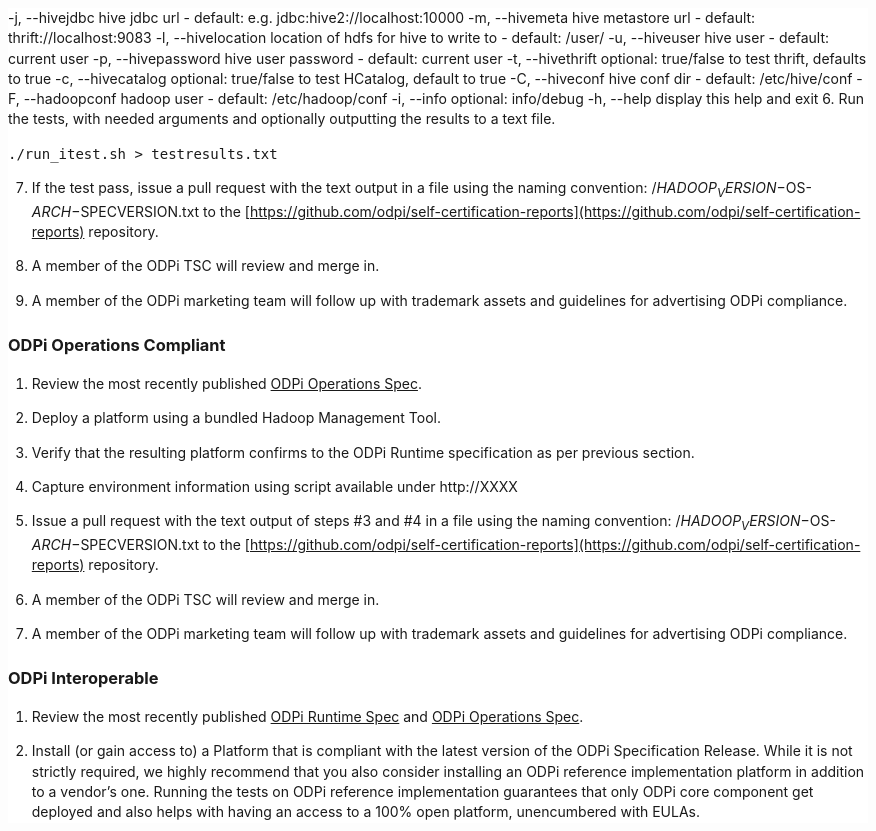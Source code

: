    -j, --hivejdbc             hive jdbc url - default: e.g. jdbc:hive2://localhost:10000
   -m, --hivemeta             hive metastore url - default: thrift://localhost:9083
   -l, --hivelocation         location of hdfs for hive to write to - default: /user/<current user>
   -u, --hiveuser             hive user - default: current user
   -p, --hivepassword         hive user password - default: current user
   -t, --hivethrift           optional: true/false to test thrift, defaults to true
   -c, --hivecatalog          optional: true/false to test HCatalog, default to true
   -C, --hiveconf             hive conf dir - default: /etc/hive/conf
   -F, --hadoopconf           hadoop user - default: /etc/hadoop/conf
   -i, --info                 optional: info/debug
   -h, --help                 display this help and exit
</pre>
6. Run the tests, with needed arguments and optionally outputting the results to a text file.
<pre>
./run_itest.sh > testresults.txt
</pre>
7. If the test pass, issue a pull request with the text output in a file using the naming convention: <vendor name>/$HADOOP_VERSION-$OS-$ARCH-$SPECVERSION.txt to the [https://github.com/odpi/self-certification-reports](https://github.com/odpi/self-certification-reports) repository.

8. A member of the ODPi TSC will review and merge in.

9. A member of the ODPi marketing team will follow up with trademark assets and guidelines for advertising ODPi compliance.

### ODPi Operations Compliant

1. Review the most recently published [ODPi Operations Spec](https://github.com/odpi/specs/blob/master/ODPi-Operations.md).

2. Deploy a platform using a bundled Hadoop Management Tool.

3. Verify that the resulting platform confirms to the ODPi Runtime specification as per previous section.

4. Capture environment information using script available under http://XXXX 

5. Issue a pull request with the text output of steps #3 and #4 in a file using the naming convention: <vendor name>/$HADOOP_VERSION-$OS-$ARCH-$SPECVERSION.txt to the [https://github.com/odpi/self-certification-reports](https://github.com/odpi/self-certification-reports) repository.

6. A member of the ODPi TSC will review and merge in.

7. A member of the ODPi marketing team will follow up with trademark assets and guidelines for advertising ODPi compliance.

### ODPi Interoperable

1. Review the most recently published [ODPi Runtime Spec](https://github.com/odpi/specs/blob/v1.0.0/ODPi-Runtime.md) and [ODPi Operations Spec](https://github.com/odpi/specs/blob/master/ODPi-Operations.md).

2. Install (or gain access to) a Platform that is compliant with the latest version of the ODPi Specification Release. While it is not strictly required, we highly recommend that you also consider installing an ODPi reference implementation platform in addition to a vendor’s one. Running the tests on ODPi reference implementation guarantees that only ODPi core component get deployed and also helps with having an access to a 100% open platform, unencumbered with EULAs.
